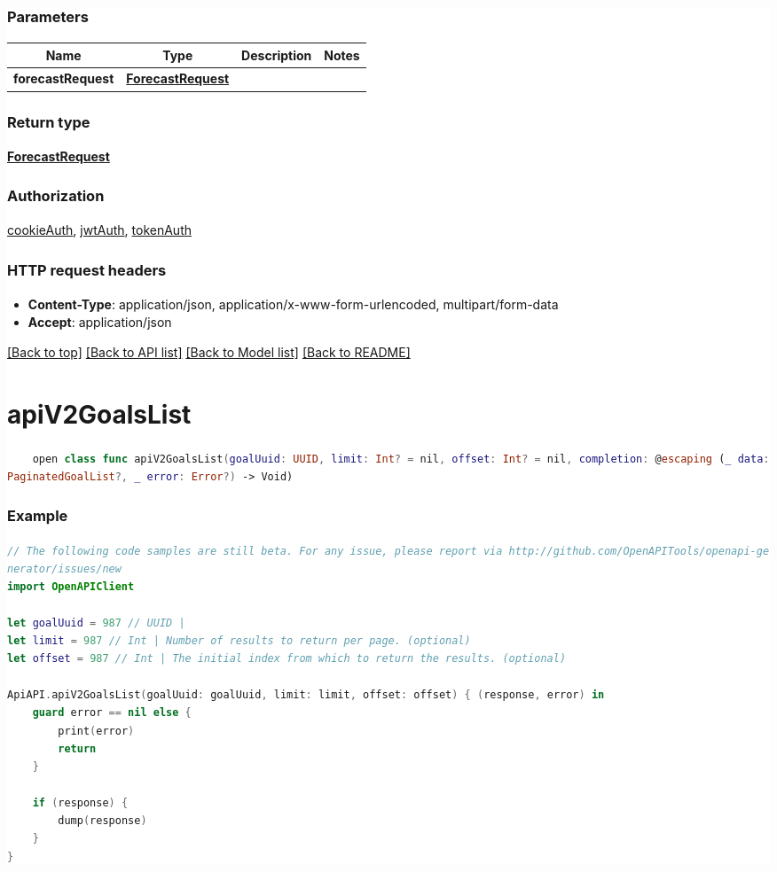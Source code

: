 ### Parameters

Name | Type | Description  | Notes
------------- | ------------- | ------------- | -------------
 **forecastRequest** | [**ForecastRequest**](ForecastRequest.md) |  | 

### Return type

[**ForecastRequest**](ForecastRequest.md)

### Authorization

[cookieAuth](../README.md#cookieAuth), [jwtAuth](../README.md#jwtAuth), [tokenAuth](../README.md#tokenAuth)

### HTTP request headers

 - **Content-Type**: application/json, application/x-www-form-urlencoded, multipart/form-data
 - **Accept**: application/json

[[Back to top]](#) [[Back to API list]](../README.md#documentation-for-api-endpoints) [[Back to Model list]](../README.md#documentation-for-models) [[Back to README]](../README.md)

# **apiV2GoalsList**
```swift
    open class func apiV2GoalsList(goalUuid: UUID, limit: Int? = nil, offset: Int? = nil, completion: @escaping (_ data: PaginatedGoalList?, _ error: Error?) -> Void)
```



### Example
```swift
// The following code samples are still beta. For any issue, please report via http://github.com/OpenAPITools/openapi-generator/issues/new
import OpenAPIClient

let goalUuid = 987 // UUID | 
let limit = 987 // Int | Number of results to return per page. (optional)
let offset = 987 // Int | The initial index from which to return the results. (optional)

ApiAPI.apiV2GoalsList(goalUuid: goalUuid, limit: limit, offset: offset) { (response, error) in
    guard error == nil else {
        print(error)
        return
    }

    if (response) {
        dump(response)
    }
}
```
